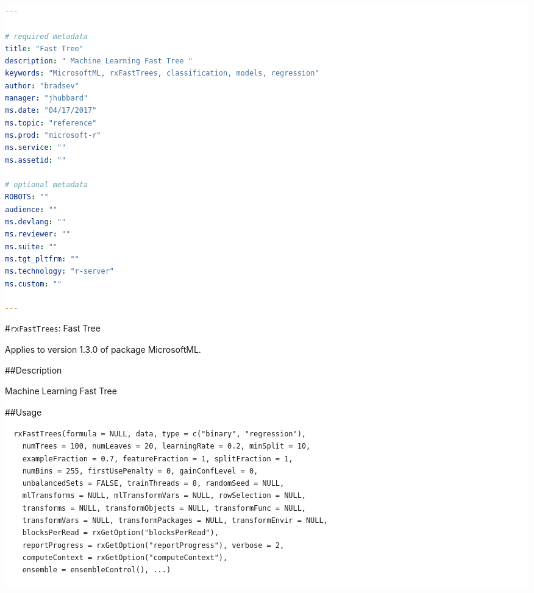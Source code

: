 ```yaml
--- 
 
# required metadata 
title: "Fast Tree" 
description: " Machine Learning Fast Tree " 
keywords: "MicrosoftML, rxFastTrees, classification, models, regression" 
author: "bradsev" 
manager: "jhubbard" 
ms.date: "04/17/2017" 
ms.topic: "reference" 
ms.prod: "microsoft-r" 
ms.service: "" 
ms.assetid: "" 
 
# optional metadata 
ROBOTS: "" 
audience: "" 
ms.devlang: "" 
ms.reviewer: "" 
ms.suite: "" 
ms.tgt_pltfrm: "" 
ms.technology: "r-server" 
ms.custom: "" 
 
--- 
```

 
 
 
 
 #`rxFastTrees`: Fast Tree

 Applies to version 1.3.0 of package MicrosoftML.
 
 ##Description
 
Machine Learning Fast Tree
 
 
 ##Usage

```   
  rxFastTrees(formula = NULL, data, type = c("binary", "regression"),
    numTrees = 100, numLeaves = 20, learningRate = 0.2, minSplit = 10,
    exampleFraction = 0.7, featureFraction = 1, splitFraction = 1,
    numBins = 255, firstUsePenalty = 0, gainConfLevel = 0,
    unbalancedSets = FALSE, trainThreads = 8, randomSeed = NULL,
    mlTransforms = NULL, mlTransformVars = NULL, rowSelection = NULL,
    transforms = NULL, transformObjects = NULL, transformFunc = NULL,
    transformVars = NULL, transformPackages = NULL, transformEnvir = NULL,
    blocksPerRead = rxGetOption("blocksPerRead"),
    reportProgress = rxGetOption("reportProgress"), verbose = 2,
    computeContext = rxGetOption("computeContext"),
    ensemble = ensembleControl(), ...)
 
```
 